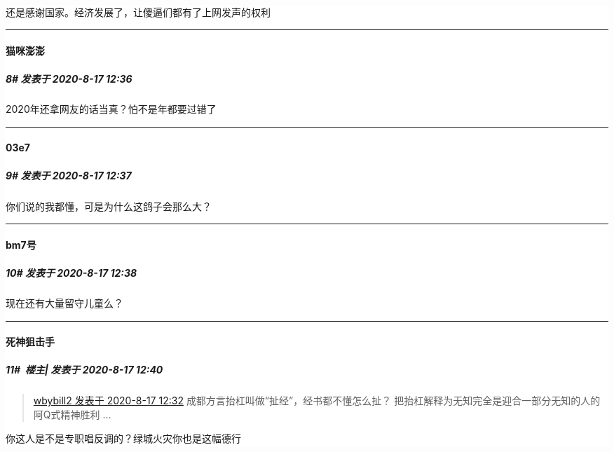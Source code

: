 


还是感谢国家。经济发展了，让傻逼们都有了上网发声的权利







*****

####  猫咪澎澎  
##### 8#       发表于 2020-8-17 12:36




2020年还拿网友的话当真？怕不是年都要过错了







*****

####  03e7  
##### 9#       发表于 2020-8-17 12:37




你们说的我都懂，可是为什么这鸽子会那么大？







*****

####  bm7号  
##### 10#       发表于 2020-8-17 12:38




现在还有大量留守儿童么？







*****

####  死神狙击手  
##### 11#         楼主| 发表于 2020-8-17 12:40



<blockquote><a href="httphttps://bbs.saraba1st.com/2b/forum.php?mod=redirect&amp;goto=findpost&amp;pid=48459267&amp;ptid=1955129" target="_blank">wbybill2 发表于 2020-8-17 12:32</a>
成都方言抬杠叫做“扯经”，经书都不懂怎么扯？
把抬杠解释为无知完全是迎合一部分无知的人的阿Q式精神胜利 ...</blockquote>
你这人是不是专职唱反调的？绿城火灾你也是这幅德行
